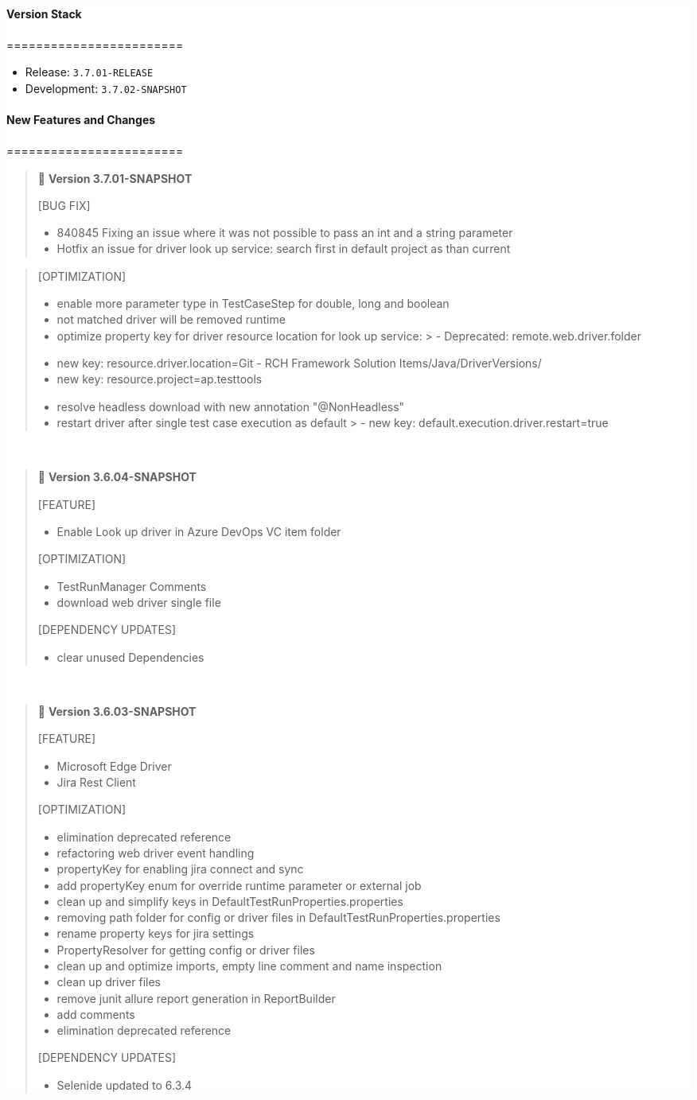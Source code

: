 #### Version Stack
========================

* Release: `3.7.01-RELEASE`
* Development: `3.7.02-SNAPSHOT`

#### New Features and Changes
========================

> :rocket: **Version 3.7.01-SNAPSHOT**
>
> [BUG FIX]
> * 840845 Fixing an issue where it was not possible to pass an int and a string parameter
> * Hotfix an issue for driver look up service: search first in default project as than current

> [OPTIMIZATION]
> * enable more parameter type in TestCaseStep for double, long and boolean
> * not matched driver will be removed runtime
> * optimize property key for driver resource location for look up service:
    >  - Deprecated: remote.web.driver.folder
>  - new key: resource.driver.location=Git - RCH Framework Solution Items/Java/DriverVersions/
>  - new key: resource.project=ap.testtools
> * resolve headless download with new annotation "@NonHeadless"
> * restart driver after single test case execution as default
    >  - new key: default.execution.driver.restart=true


&nbsp;

> :rocket: **Version 3.6.04-SNAPSHOT**
>
> [FEATURE]
> * Enable Look up driver in Azure DevOps VC item folder
>
> [OPTIMIZATION]
> * TestRunManager Comments
> * download web driver single file
>
> [DEPENDENCY UPDATES]
> * clear unused Dependencies
>
&nbsp;

> :rocket: **Version 3.6.03-SNAPSHOT**
>
> [FEATURE]
> * Microsoft Edge Driver
> * Jira Rest Client
>
> [OPTIMIZATION]
> * elimination deprecated reference
> * refactoring web driver event handling
> * propertyKey for enabling jira connect and sync
> * add propertyKey enum for override runtime parameter or external job
> * clean up and simplify keys in DefaultTestRunProperties.properties
> * removing path folder for config or driver files in DefaultTestRunProperties.properties
> * rename property keys for jira settings
> * PropertyResolver for getting config or driver files
> * clean up and optimize imports, empty line comment and name inspection
> * clean up driver files
> * remove junit allure report generation in ReportBuilder
> * add comments
> * elimination deprecated reference
>
> [DEPENDENCY UPDATES]
> * Selenide updated to 6.3.4